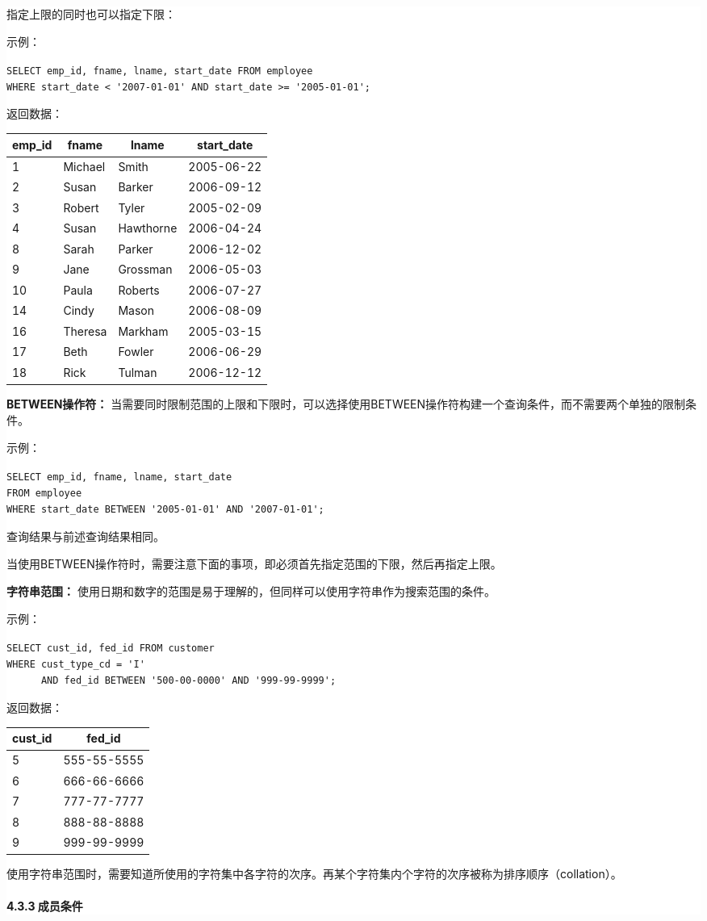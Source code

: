 指定上限的同时也可以指定下限：

示例：

    SELECT emp_id, fname, lname, start_date FROM employee 
    WHERE start_date < '2007-01-01' AND start_date >= '2005-01-01';

返回数据：

emp_id|fname|lname|start_date
-----|-----|-----|-----
1|Michael|Smith|2005-06-22
2|Susan|Barker|2006-09-12
3|Robert|Tyler|2005-02-09
4|Susan|Hawthorne|2006-04-24
8|Sarah|Parker|2006-12-02
9|Jane|Grossman|2006-05-03
10|Paula|Roberts|2006-07-27
14|Cindy|Mason|2006-08-09
16|Theresa|Markham|2005-03-15
17|Beth|Fowler|2006-06-29
18|Rick|Tulman|2006-12-12

**BETWEEN操作符：**
当需要同时限制范围的上限和下限时，可以选择使用BETWEEN操作符构建一个查询条件，而不需要两个单独的限制条件。

示例：

    SELECT emp_id, fname, lname, start_date 
    FROM employee 
    WHERE start_date BETWEEN '2005-01-01' AND '2007-01-01';

查询结果与前述查询结果相同。

当使用BETWEEN操作符时，需要注意下面的事项，即必须首先指定范围的下限，然后再指定上限。

**字符串范围：**
使用日期和数字的范围是易于理解的，但同样可以使用字符串作为搜索范围的条件。

示例：

    SELECT cust_id, fed_id FROM customer 
    WHERE cust_type_cd = 'I' 
          AND fed_id BETWEEN '500-00-0000' AND '999-99-9999';

返回数据：

cust_id|fed_id
-----|-----
5|555-55-5555
6|666-66-6666
7|777-77-7777
8|888-88-8888
9|999-99-9999

使用字符串范围时，需要知道所使用的字符集中各字符的次序。再某个字符集内个字符的次序被称为排序顺序（collation）。

#### 4.3.3 成员条件
